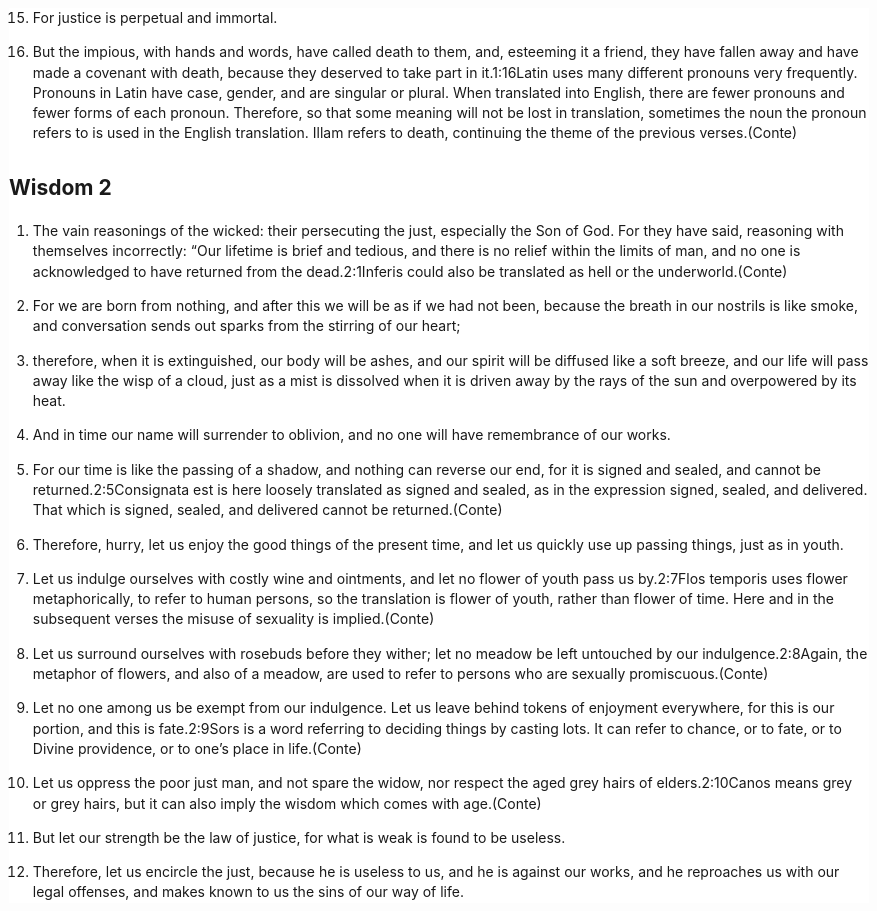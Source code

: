 15. For justice is perpetual and immortal.

16. But the impious, with hands and words, have called death to them, and, esteeming it a friend, they have fallen away and have made a covenant with death, because they deserved to take part in it.1:16Latin uses many different pronouns very frequently. Pronouns in Latin have case, gender, and are singular or plural. When translated into English, there are fewer pronouns and fewer forms of each pronoun. Therefore, so that some meaning will not be lost in translation, sometimes the noun the pronoun refers to is used in the English translation. Illam refers to death, continuing the theme of the previous verses.(Conte)

## Wisdom 2

1. The vain reasonings of the wicked: their persecuting the just, especially the Son of God.  For they have said, reasoning with themselves incorrectly: “Our lifetime is brief and tedious, and there is no relief within the limits of man, and no one is acknowledged to have returned from the dead.2:1Inferis could also be translated as hell or the underworld.(Conte)

2. For we are born from nothing, and after this we will be as if we had not been, because the breath in our nostrils is like smoke, and conversation sends out sparks from the stirring of our heart;

3. therefore, when it is extinguished, our body will be ashes, and our spirit will be diffused like a soft breeze, and our life will pass away like the wisp of a cloud, just as a mist is dissolved when it is driven away by the rays of the sun and overpowered by its heat.

4. And in time our name will surrender to oblivion, and no one will have remembrance of our works.

5. For our time is like the passing of a shadow, and nothing can reverse our end, for it is signed and sealed, and cannot be returned.2:5Consignata est is here loosely translated as signed and sealed, as in the expression signed, sealed, and delivered. That which is signed, sealed, and delivered cannot be returned.(Conte)

6. Therefore, hurry, let us enjoy the good things of the present time, and let us quickly use up passing things, just as in youth.

7. Let us indulge ourselves with costly wine and ointments, and let no flower of youth pass us by.2:7Flos temporis uses flower metaphorically, to refer to human persons, so the translation is flower of youth, rather than flower of time. Here and in the subsequent verses the misuse of sexuality is implied.(Conte)

8. Let us surround ourselves with rosebuds before they wither; let no meadow be left untouched by our indulgence.2:8Again, the metaphor of flowers, and also of a meadow, are used to refer to persons who are sexually promiscuous.(Conte)

9. Let no one among us be exempt from our indulgence. Let us leave behind tokens of enjoyment everywhere, for this is our portion, and this is fate.2:9Sors is a word referring to deciding things by casting lots. It can refer to chance, or to fate, or to Divine providence, or to one’s place in life.(Conte)

10. Let us oppress the poor just man, and not spare the widow, nor respect the aged grey hairs of elders.2:10Canos means grey or grey hairs, but it can also imply the wisdom which comes with age.(Conte)

11. But let our strength be the law of justice, for what is weak is found to be useless.

12. Therefore, let us encircle the just, because he is useless to us, and he is against our works, and he reproaches us with our legal offenses, and makes known to us the sins of our way of life.
